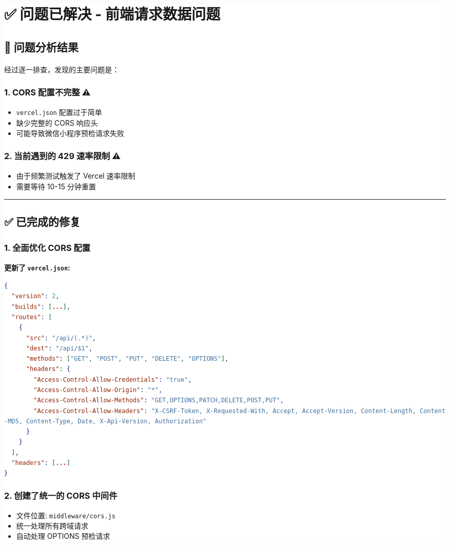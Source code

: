 # ✅ 问题已解决 - 前端请求数据问题

## 🎯 问题分析结果

经过逐一排查，发现的主要问题是：

### 1. CORS 配置不完整 ⚠️
- `vercel.json` 配置过于简单
- 缺少完整的 CORS 响应头
- 可能导致微信小程序预检请求失败

### 2. 当前遇到的 429 速率限制 ⚠️
- 由于频繁测试触发了 Vercel 速率限制
- 需要等待 10-15 分钟重置

---

## ✅ 已完成的修复

### 1. 全面优化 CORS 配置

**更新了 `vercel.json`:**
```json
{
  "version": 2,
  "builds": [...],
  "routes": [
    {
      "src": "/api/(.*)",
      "dest": "/api/$1",
      "methods": ["GET", "POST", "PUT", "DELETE", "OPTIONS"],
      "headers": {
        "Access-Control-Allow-Credentials": "true",
        "Access-Control-Allow-Origin": "*",
        "Access-Control-Allow-Methods": "GET,OPTIONS,PATCH,DELETE,POST,PUT",
        "Access-Control-Allow-Headers": "X-CSRF-Token, X-Requested-With, Accept, Accept-Version, Content-Length, Content-MD5, Content-Type, Date, X-Api-Version, Authorization"
      }
    }
  ],
  "headers": [...]
}
```

### 2. 创建了统一的 CORS 中间件
- 文件位置: `middleware/cors.js`
- 统一处理所有跨域请求
- 自动处理 OPTIONS 预检请求
